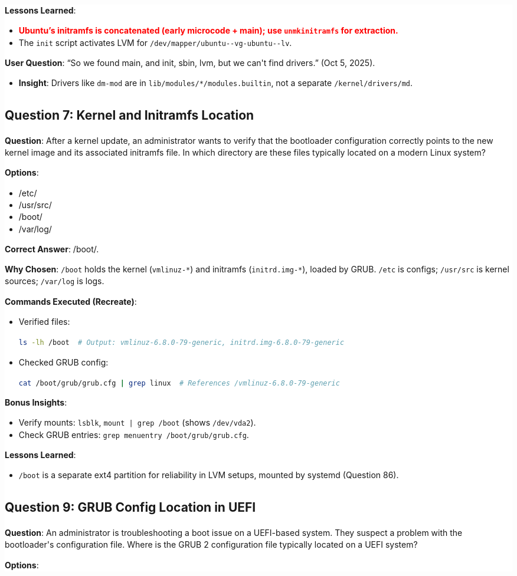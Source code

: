 **Lessons Learned**:

- <span style="color:red">**Ubuntu’s initramfs is concatenated (early microcode + main); use `unmkinitramfs` for extraction.**</span>
- The `init` script activates LVM for `/dev/mapper/ubuntu--vg-ubuntu--lv`.

**User Question**: “So we found main, and init, sbin, lvm, but we can't find drivers.” (Oct 5, 2025).

- **Insight**: Drivers like `dm-mod` are in `lib/modules/*/modules.builtin`, not a separate `/kernel/drivers/md`.

## Question 7: Kernel and Initramfs Location

**Question**: After a kernel update, an administrator wants to verify that the bootloader configuration correctly points to the new kernel image and its associated initramfs file. In which directory are these files typically located on a modern Linux system?

**Options**:

- /etc/
- /usr/src/
- /boot/
- /var/log/

**Correct Answer**: /boot/.

**Why Chosen**: `/boot` holds the kernel (`vmlinuz-*`) and initramfs (`initrd.img-*`), loaded by GRUB. `/etc` is configs; `/usr/src` is kernel sources; `/var/log` is logs.

**Commands Executed (Recreate)**:

- Verified files:
  ```bash
  ls -lh /boot  # Output: vmlinuz-6.8.0-79-generic, initrd.img-6.8.0-79-generic
  ```
- Checked GRUB config:
  ```bash
  cat /boot/grub/grub.cfg | grep linux  # References /vmlinuz-6.8.0-79-generic
  ```

**Bonus Insights**:

- Verify mounts: `lsblk`, `mount | grep /boot` (shows `/dev/vda2`).
- Check GRUB entries: `grep menuentry /boot/grub/grub.cfg`.

**Lessons Learned**:

- `/boot` is a separate ext4 partition for reliability in LVM setups, mounted by systemd (Question 86).

## Question 9: GRUB Config Location in UEFI

**Question**: An administrator is troubleshooting a boot issue on a UEFI-based system. They suspect a problem with the bootloader's configuration file. Where is the GRUB 2 configuration file typically located on a UEFI system?

**Options**:
